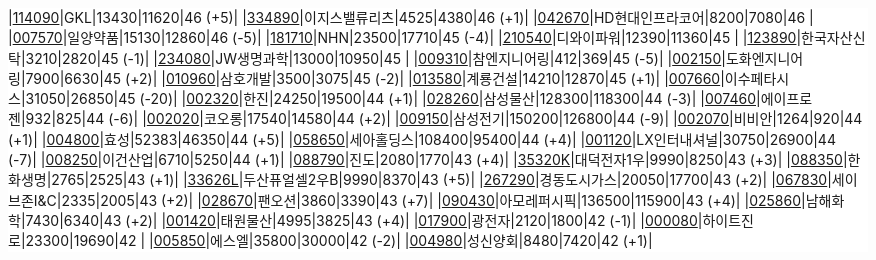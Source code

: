 |[114090](https://finance.daum.net/quotes/A114090)|GKL|13430|11620|46 (+5)|
|[334890](https://finance.daum.net/quotes/A334890)|이지스밸류리츠|4525|4380|46 (+1)|
|[042670](https://finance.daum.net/quotes/A042670)|HD현대인프라코어|8200|7080|46 |
|[007570](https://finance.daum.net/quotes/A007570)|일양약품|15130|12860|46 (-5)|
|[181710](https://finance.daum.net/quotes/A181710)|NHN|23500|17710|45 (-4)|
|[210540](https://finance.daum.net/quotes/A210540)|디와이파워|12390|11360|45 |
|[123890](https://finance.daum.net/quotes/A123890)|한국자산신탁|3210|2820|45 (-1)|
|[234080](https://finance.daum.net/quotes/A234080)|JW생명과학|13000|10950|45 |
|[009310](https://finance.daum.net/quotes/A009310)|참엔지니어링|412|369|45 (-5)|
|[002150](https://finance.daum.net/quotes/A002150)|도화엔지니어링|7900|6630|45 (+2)|
|[010960](https://finance.daum.net/quotes/A010960)|삼호개발|3500|3075|45 (-2)|
|[013580](https://finance.daum.net/quotes/A013580)|계룡건설|14210|12870|45 (+1)|
|[007660](https://finance.daum.net/quotes/A007660)|이수페타시스|31050|26850|45 (-20)|
|[002320](https://finance.daum.net/quotes/A002320)|한진|24250|19500|44 (+1)|
|[028260](https://finance.daum.net/quotes/A028260)|삼성물산|128300|118300|44 (-3)|
|[007460](https://finance.daum.net/quotes/A007460)|에이프로젠|932|825|44 (-6)|
|[002020](https://finance.daum.net/quotes/A002020)|코오롱|17540|14580|44 (+2)|
|[009150](https://finance.daum.net/quotes/A009150)|삼성전기|150200|126800|44 (-9)|
|[002070](https://finance.daum.net/quotes/A002070)|비비안|1264|920|44 (+1)|
|[004800](https://finance.daum.net/quotes/A004800)|효성|52383|46350|44 (+5)|
|[058650](https://finance.daum.net/quotes/A058650)|세아홀딩스|108400|95400|44 (+4)|
|[001120](https://finance.daum.net/quotes/A001120)|LX인터내셔널|30750|26900|44 (-7)|
|[008250](https://finance.daum.net/quotes/A008250)|이건산업|6710|5250|44 (+1)|
|[088790](https://finance.daum.net/quotes/A088790)|진도|2080|1770|43 (+4)|
|[35320K](https://finance.daum.net/quotes/A35320K)|대덕전자1우|9990|8250|43 (+3)|
|[088350](https://finance.daum.net/quotes/A088350)|한화생명|2765|2525|43 (+1)|
|[33626L](https://finance.daum.net/quotes/A33626L)|두산퓨얼셀2우B|9990|8370|43 (+5)|
|[267290](https://finance.daum.net/quotes/A267290)|경동도시가스|20050|17700|43 (+2)|
|[067830](https://finance.daum.net/quotes/A067830)|세이브존I&C|2335|2005|43 (+2)|
|[028670](https://finance.daum.net/quotes/A028670)|팬오션|3860|3390|43 (+7)|
|[090430](https://finance.daum.net/quotes/A090430)|아모레퍼시픽|136500|115900|43 (+4)|
|[025860](https://finance.daum.net/quotes/A025860)|남해화학|7430|6340|43 (+2)|
|[001420](https://finance.daum.net/quotes/A001420)|태원물산|4995|3825|43 (+4)|
|[017900](https://finance.daum.net/quotes/A017900)|광전자|2120|1800|42 (-1)|
|[000080](https://finance.daum.net/quotes/A000080)|하이트진로|23300|19690|42 |
|[005850](https://finance.daum.net/quotes/A005850)|에스엘|35800|30000|42 (-2)|
|[004980](https://finance.daum.net/quotes/A004980)|성신양회|8480|7420|42 (+1)|
